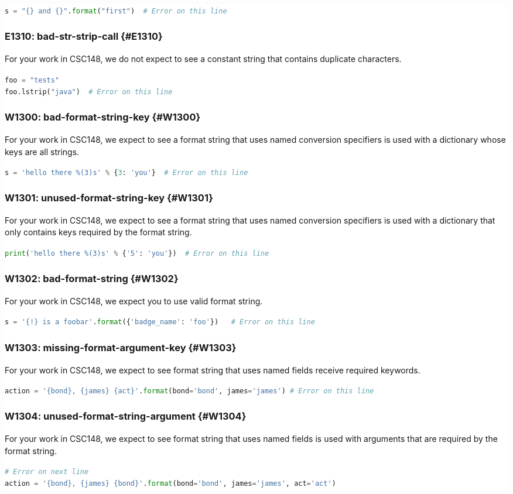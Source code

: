 ```python
s = "{} and {}".format("first")  # Error on this line
```

### E1310: bad-str-strip-call {#E1310}

For your work in CSC148, we do not expect to see a constant string that
contains duplicate characters.

```python
foo = "tests"
foo.lstrip("java")  # Error on this line
```

### W1300: bad-format-string-key {#W1300}

For your work in CSC148, we expect to see a format string that uses named
conversion specifiers is used with a dictionary whose keys are all strings.

```python
s = 'hello there %(3)s' % {3: 'you'}  # Error on this line
```

### W1301: unused-format-string-key {#W1301}

For your work in CSC148, we expect to see a format string that uses named
conversion specifiers is used with a dictionary that only contains keys
required by the format string.

```python
print('hello there %(3)s' % {'5': 'you'})  # Error on this line
```

### W1302: bad-format-string {#W1302}

For your work in CSC148, we expect you to use valid format string.

```python
s = '{!} is a foobar'.format({'badge_name': 'foo'})   # Error on this line
```

### W1303: missing-format-argument-key {#W1303}

For your work in CSC148, we expect to see format string that uses named fields
receive required keywords.
```python
action = '{bond}, {james} {act}'.format(bond='bond', james='james') # Error on this line
```

### W1304: unused-format-string-argument {#W1304}

For your work in CSC148, we expect to see format string that uses named fields
is used with arguments that are required by the format string.

```python
# Error on next line
action = '{bond}, {james} {bond}'.format(bond='bond', james='james', act='act')
```
